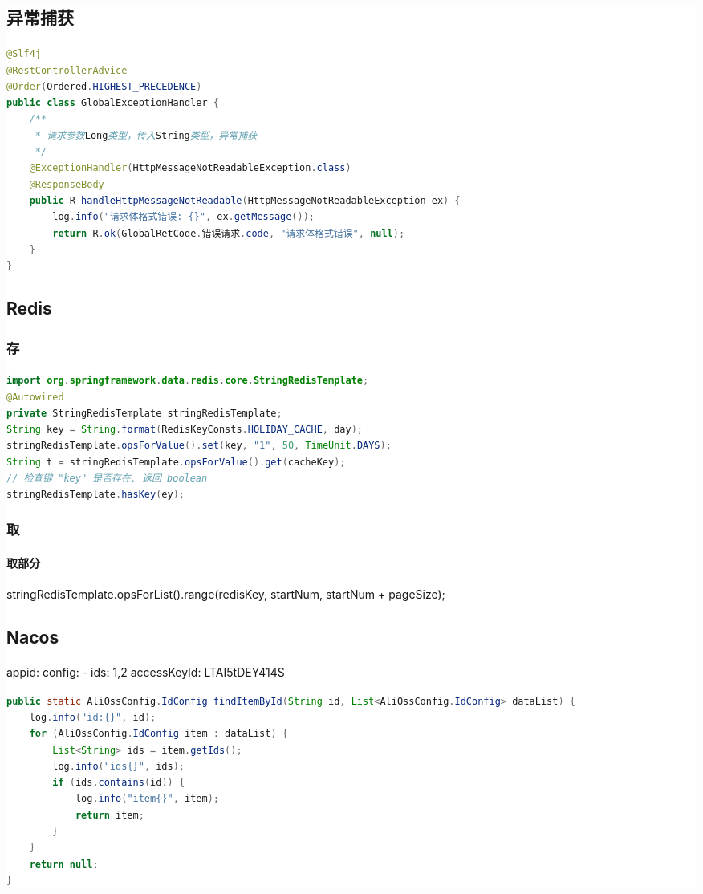 ## 异常捕获
```java
@Slf4j
@RestControllerAdvice
@Order(Ordered.HIGHEST_PRECEDENCE)
public class GlobalExceptionHandler {
    /**
     * 请求参数Long类型，传入String类型，异常捕获
     */
    @ExceptionHandler(HttpMessageNotReadableException.class)
    @ResponseBody
    public R handleHttpMessageNotReadable(HttpMessageNotReadableException ex) {
        log.info("请求体格式错误: {}", ex.getMessage());
        return R.ok(GlobalRetCode.错误请求.code, "请求体格式错误", null);
    }
}
```

## Redis
### 存
```java
import org.springframework.data.redis.core.StringRedisTemplate;
@Autowired
private StringRedisTemplate stringRedisTemplate;
String key = String.format(RedisKeyConsts.HOLIDAY_CACHE, day);
stringRedisTemplate.opsForValue().set(key, "1", 50, TimeUnit.DAYS);
String t = stringRedisTemplate.opsForValue().get(cacheKey);
// 检查键 "key" 是否存在, 返回 boolean
stringRedisTemplate.hasKey(ey);
```

### 取
#### 取部分
stringRedisTemplate.opsForList().range(redisKey, startNum, startNum + pageSize);

## Nacos
appid:
  config: 
    - ids: 1,2
      accessKeyId: LTAI5tDEY414S
``` java
public static AliOssConfig.IdConfig findItemById(String id, List<AliOssConfig.IdConfig> dataList) {
    log.info("id:{}", id);
    for (AliOssConfig.IdConfig item : dataList) {
        List<String> ids = item.getIds();
        log.info("ids{}", ids);
        if (ids.contains(id)) {
            log.info("item{}", item);
            return item;
        }
    }
    return null;
}
```
